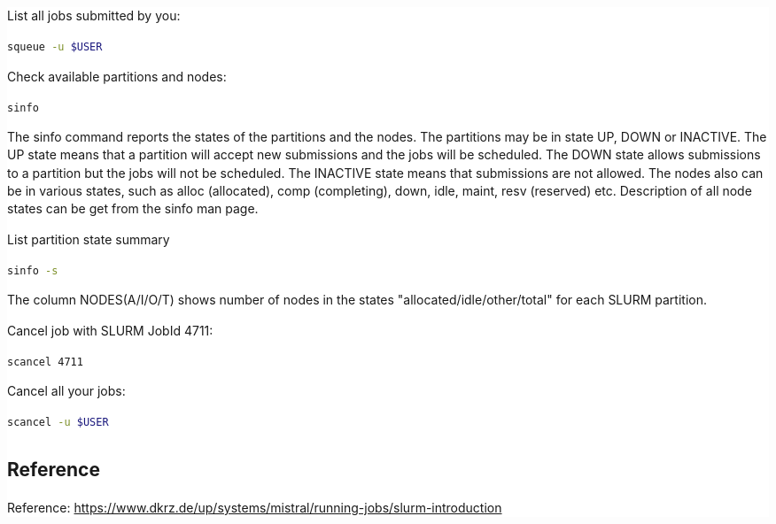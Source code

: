 List all jobs submitted by you: 
```bash
squeue -u $USER
```

Check available partitions and nodes: 
```bash
sinfo
```
The sinfo command reports the states of the partitions and the nodes. The partitions may be in state UP, DOWN or INACTIVE. The UP state means that a partition will accept new submissions and the jobs will be scheduled. The DOWN state allows submissions to a partition but the jobs will not be scheduled. The INACTIVE state means that submissions are not allowed. The nodes also can be in various states, such as alloc (allocated), comp (completing), down, idle, maint, resv (reserved) etc. Description of all node states can be get from the sinfo man page.

List partition state summary
```bash
sinfo -s
```
The column NODES(A/I/O/T) shows number of nodes in the states "allocated/idle/other/total" for each SLURM partition.

Cancel job with SLURM JobId 4711:
```bash
scancel 4711
```
Cancel all your jobs:
```bash
scancel -u $USER
```


## Reference
Reference: https://www.dkrz.de/up/systems/mistral/running-jobs/slurm-introduction


